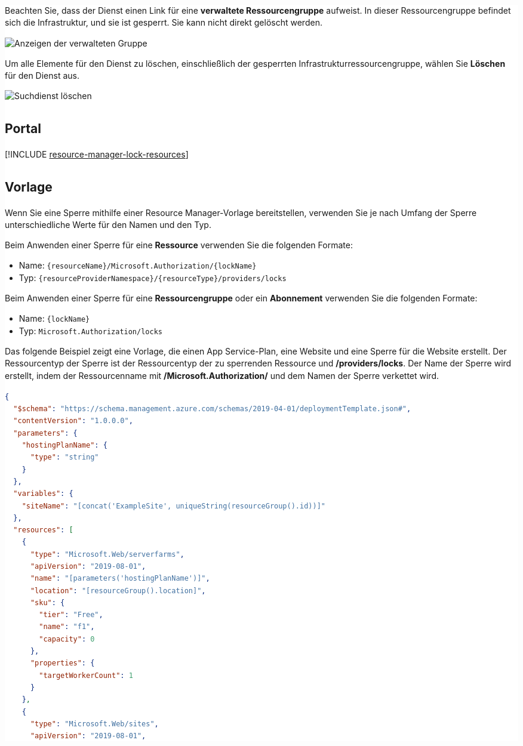 Beachten Sie, dass der Dienst einen Link für eine **verwaltete Ressourcengruppe** aufweist. In dieser Ressourcengruppe befindet sich die Infrastruktur, und sie ist gesperrt. Sie kann nicht direkt gelöscht werden.

![Anzeigen der verwalteten Gruppe](./media/lock-resources/show-managed-group.png)

Um alle Elemente für den Dienst zu löschen, einschließlich der gesperrten Infrastrukturressourcengruppe, wählen Sie **Löschen** für den Dienst aus.

![Suchdienst löschen](./media/lock-resources/delete-service.png)

## <a name="portal"></a>Portal

[!INCLUDE [resource-manager-lock-resources](../../../includes/resource-manager-lock-resources.md)]

## <a name="template"></a>Vorlage

Wenn Sie eine Sperre mithilfe einer Resource Manager-Vorlage bereitstellen, verwenden Sie je nach Umfang der Sperre unterschiedliche Werte für den Namen und den Typ.

Beim Anwenden einer Sperre für eine **Ressource** verwenden Sie die folgenden Formate:

* Name: `{resourceName}/Microsoft.Authorization/{lockName}`
* Typ: `{resourceProviderNamespace}/{resourceType}/providers/locks`

Beim Anwenden einer Sperre für eine **Ressourcengruppe** oder ein **Abonnement** verwenden Sie die folgenden Formate:

* Name: `{lockName}`
* Typ: `Microsoft.Authorization/locks`

Das folgende Beispiel zeigt eine Vorlage, die einen App Service-Plan, eine Website und eine Sperre für die Website erstellt. Der Ressourcentyp der Sperre ist der Ressourcentyp der zu sperrenden Ressource und **/providers/locks**. Der Name der Sperre wird erstellt, indem der Ressourcenname mit **/Microsoft.Authorization/** und dem Namen der Sperre verkettet wird.

```json
{
  "$schema": "https://schema.management.azure.com/schemas/2019-04-01/deploymentTemplate.json#",
  "contentVersion": "1.0.0.0",
  "parameters": {
    "hostingPlanName": {
      "type": "string"
    }
  },
  "variables": {
    "siteName": "[concat('ExampleSite', uniqueString(resourceGroup().id))]"
  },
  "resources": [
    {
      "type": "Microsoft.Web/serverfarms",
      "apiVersion": "2019-08-01",
      "name": "[parameters('hostingPlanName')]",
      "location": "[resourceGroup().location]",
      "sku": {
        "tier": "Free",
        "name": "f1",
        "capacity": 0
      },
      "properties": {
        "targetWorkerCount": 1
      }
    },
    {
      "type": "Microsoft.Web/sites",
      "apiVersion": "2019-08-01",
```